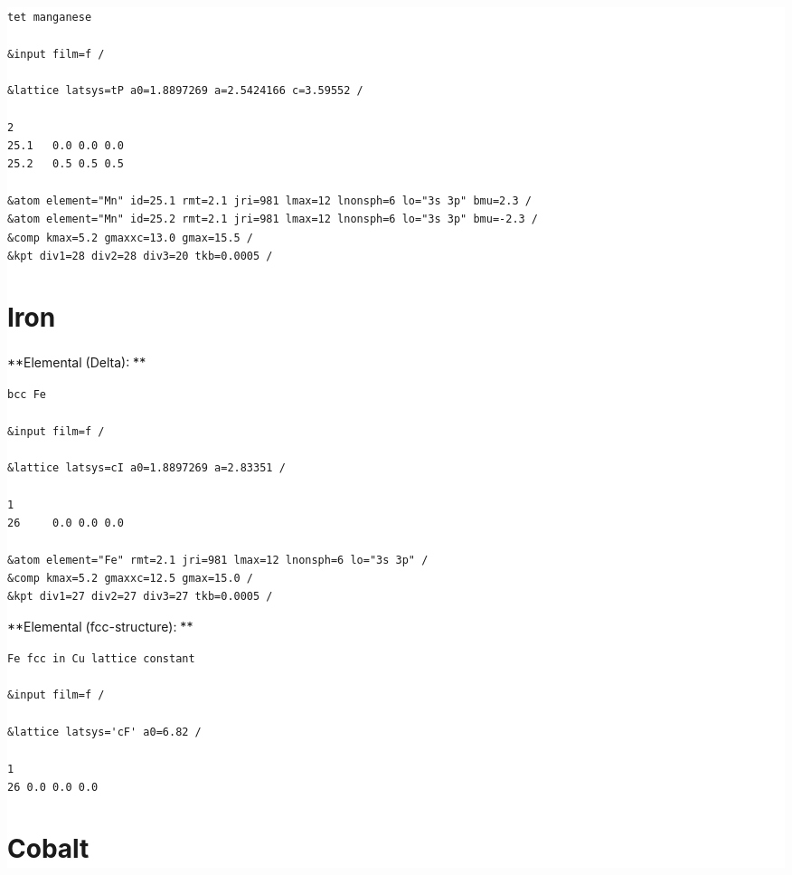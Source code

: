```
tet manganese

&input film=f /

&lattice latsys=tP a0=1.8897269 a=2.5424166 c=3.59552 /

2
25.1   0.0 0.0 0.0
25.2   0.5 0.5 0.5

&atom element="Mn" id=25.1 rmt=2.1 jri=981 lmax=12 lnonsph=6 lo="3s 3p" bmu=2.3 /
&atom element="Mn" id=25.2 rmt=2.1 jri=981 lmax=12 lnonsph=6 lo="3s 3p" bmu=-2.3 /
&comp kmax=5.2 gmaxxc=13.0 gmax=15.5 /
&kpt div1=28 div2=28 div3=20 tkb=0.0005 /

```



# Iron

**Elemental (Delta): **
 
```
bcc Fe

&input film=f /

&lattice latsys=cI a0=1.8897269 a=2.83351 /

1
26     0.0 0.0 0.0

&atom element="Fe" rmt=2.1 jri=981 lmax=12 lnonsph=6 lo="3s 3p" /
&comp kmax=5.2 gmaxxc=12.5 gmax=15.0 /
&kpt div1=27 div2=27 div3=27 tkb=0.0005 /
```

**Elemental (fcc-structure): **
```
Fe fcc in Cu lattice constant

&input film=f /

&lattice latsys='cF' a0=6.82 /

1
26 0.0 0.0 0.0
```

# Cobalt
